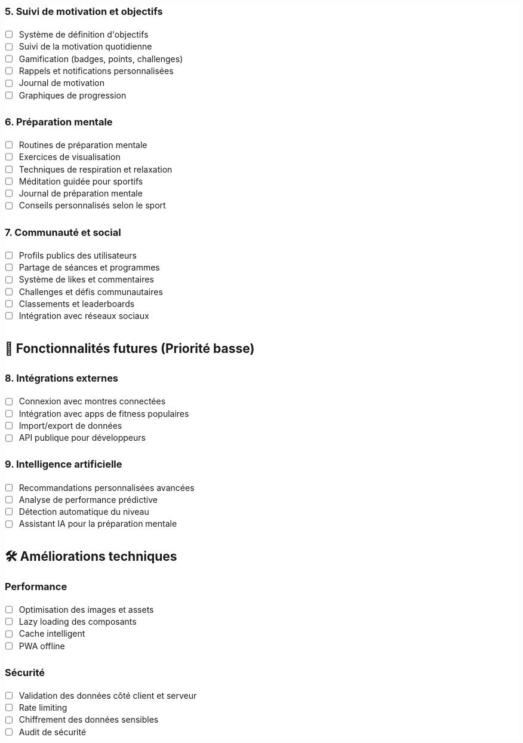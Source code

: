 ### **5. Suivi de motivation et objectifs**
- [ ] Système de définition d'objectifs
- [ ] Suivi de la motivation quotidienne
- [ ] Gamification (badges, points, challenges)
- [ ] Rappels et notifications personnalisées
- [ ] Journal de motivation
- [ ] Graphiques de progression

### **6. Préparation mentale**
- [ ] Routines de préparation mentale
- [ ] Exercices de visualisation
- [ ] Techniques de respiration et relaxation
- [ ] Méditation guidée pour sportifs
- [ ] Journal de préparation mentale
- [ ] Conseils personnalisés selon le sport

### **7. Communauté et social**
- [ ] Profils publics des utilisateurs
- [ ] Partage de séances et programmes
- [ ] Système de likes et commentaires
- [ ] Challenges et défis communautaires
- [ ] Classements et leaderboards
- [ ] Intégration avec réseaux sociaux

## 🔮 Fonctionnalités futures (Priorité basse)

### **8. Intégrations externes**
- [ ] Connexion avec montres connectées
- [ ] Intégration avec apps de fitness populaires
- [ ] Import/export de données
- [ ] API publique pour développeurs

### **9. Intelligence artificielle**
- [ ] Recommandations personnalisées avancées
- [ ] Analyse de performance prédictive
- [ ] Détection automatique du niveau
- [ ] Assistant IA pour la préparation mentale

## 🛠️ Améliorations techniques

### **Performance**
- [ ] Optimisation des images et assets
- [ ] Lazy loading des composants
- [ ] Cache intelligent
- [ ] PWA offline

### **Sécurité**
- [ ] Validation des données côté client et serveur
- [ ] Rate limiting
- [ ] Chiffrement des données sensibles
- [ ] Audit de sécurité
